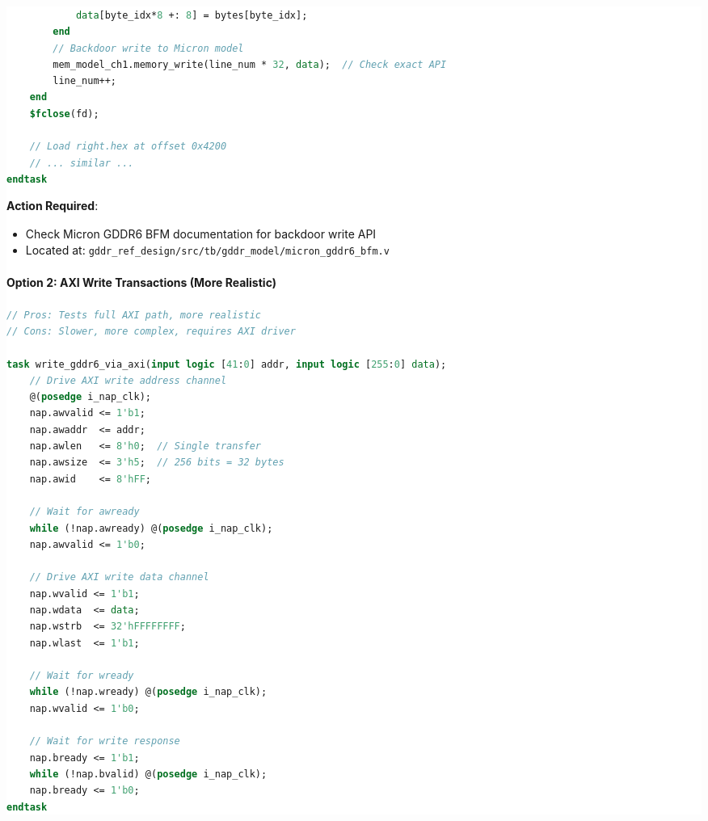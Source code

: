 ```systemverilog
            data[byte_idx*8 +: 8] = bytes[byte_idx];
        end
        // Backdoor write to Micron model
        mem_model_ch1.memory_write(line_num * 32, data);  // Check exact API
        line_num++;
    end
    $fclose(fd);
    
    // Load right.hex at offset 0x4200
    // ... similar ...
endtask
```

**Action Required**: 
- Check Micron GDDR6 BFM documentation for backdoor write API
- Located at: `gddr_ref_design/src/tb/gddr_model/micron_gddr6_bfm.v`

#### Option 2: AXI Write Transactions (More Realistic)
```systemverilog
// Pros: Tests full AXI path, more realistic
// Cons: Slower, more complex, requires AXI driver

task write_gddr6_via_axi(input logic [41:0] addr, input logic [255:0] data);
    // Drive AXI write address channel
    @(posedge i_nap_clk);
    nap.awvalid <= 1'b1;
    nap.awaddr  <= addr;
    nap.awlen   <= 8'h0;  // Single transfer
    nap.awsize  <= 3'h5;  // 256 bits = 32 bytes
    nap.awid    <= 8'hFF;
    
    // Wait for awready
    while (!nap.awready) @(posedge i_nap_clk);
    nap.awvalid <= 1'b0;
    
    // Drive AXI write data channel
    nap.wvalid <= 1'b1;
    nap.wdata  <= data;
    nap.wstrb  <= 32'hFFFFFFFF;
    nap.wlast  <= 1'b1;
    
    // Wait for wready
    while (!nap.wready) @(posedge i_nap_clk);
    nap.wvalid <= 1'b0;
    
    // Wait for write response
    nap.bready <= 1'b1;
    while (!nap.bvalid) @(posedge i_nap_clk);
    nap.bready <= 1'b0;
endtask
```
